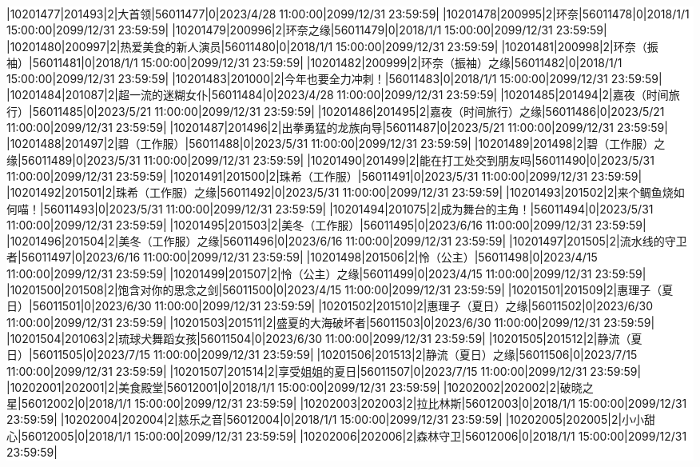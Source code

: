 |10201477|201493|2|大首领|56011477|0|2023/4/28  11:00:00|2099/12/31 23:59:59|
|10201478|200995|2|环奈|56011478|0|2018/1/1  15:00:00|2099/12/31 23:59:59|
|10201479|200996|2|环奈之缘|56011479|0|2018/1/1  15:00:00|2099/12/31 23:59:59|
|10201480|200997|2|热爱美食的新人演员|56011480|0|2018/1/1  15:00:00|2099/12/31 23:59:59|
|10201481|200998|2|环奈（振袖）|56011481|0|2018/1/1  15:00:00|2099/12/31 23:59:59|
|10201482|200999|2|环奈（振袖）之缘|56011482|0|2018/1/1  15:00:00|2099/12/31 23:59:59|
|10201483|201000|2|今年也要全力冲刺！|56011483|0|2018/1/1  15:00:00|2099/12/31 23:59:59|
|10201484|201087|2|超一流的迷糊女仆|56011484|0|2023/4/28  11:00:00|2099/12/31 23:59:59|
|10201485|201494|2|嘉夜（时间旅行）|56011485|0|2023/5/21  11:00:00|2099/12/31 23:59:59|
|10201486|201495|2|嘉夜（时间旅行）之缘|56011486|0|2023/5/21  11:00:00|2099/12/31 23:59:59|
|10201487|201496|2|出拳勇猛的龙族向导|56011487|0|2023/5/21  11:00:00|2099/12/31 23:59:59|
|10201488|201497|2|碧（工作服）|56011488|0|2023/5/31  11:00:00|2099/12/31 23:59:59|
|10201489|201498|2|碧（工作服）之缘|56011489|0|2023/5/31  11:00:00|2099/12/31 23:59:59|
|10201490|201499|2|能在打工处交到朋友吗|56011490|0|2023/5/31  11:00:00|2099/12/31 23:59:59|
|10201491|201500|2|珠希（工作服）|56011491|0|2023/5/31  11:00:00|2099/12/31 23:59:59|
|10201492|201501|2|珠希（工作服）之缘|56011492|0|2023/5/31  11:00:00|2099/12/31 23:59:59|
|10201493|201502|2|来个鲷鱼烧如何喵！|56011493|0|2023/5/31  11:00:00|2099/12/31 23:59:59|
|10201494|201075|2|成为舞台的主角！|56011494|0|2023/5/31  11:00:00|2099/12/31 23:59:59|
|10201495|201503|2|美冬（工作服）|56011495|0|2023/6/16  11:00:00|2099/12/31 23:59:59|
|10201496|201504|2|美冬（工作服）之缘|56011496|0|2023/6/16  11:00:00|2099/12/31 23:59:59|
|10201497|201505|2|流水线的守卫者|56011497|0|2023/6/16  11:00:00|2099/12/31 23:59:59|
|10201498|201506|2|怜（公主）|56011498|0|2023/4/15  11:00:00|2099/12/31 23:59:59|
|10201499|201507|2|怜（公主）之缘|56011499|0|2023/4/15  11:00:00|2099/12/31 23:59:59|
|10201500|201508|2|饱含对你的思念之剑|56011500|0|2023/4/15  11:00:00|2099/12/31 23:59:59|
|10201501|201509|2|惠理子（夏日）|56011501|0|2023/6/30  11:00:00|2099/12/31 23:59:59|
|10201502|201510|2|惠理子（夏日）之缘|56011502|0|2023/6/30  11:00:00|2099/12/31 23:59:59|
|10201503|201511|2|盛夏的大海破坏者|56011503|0|2023/6/30  11:00:00|2099/12/31 23:59:59|
|10201504|201063|2|琉球犬舞蹈女孩|56011504|0|2023/6/30  11:00:00|2099/12/31 23:59:59|
|10201505|201512|2|静流（夏日）|56011505|0|2023/7/15  11:00:00|2099/12/31 23:59:59|
|10201506|201513|2|静流（夏日）之缘|56011506|0|2023/7/15  11:00:00|2099/12/31 23:59:59|
|10201507|201514|2|享受姐姐的夏日|56011507|0|2023/7/15  11:00:00|2099/12/31 23:59:59|
|10202001|202001|2|美食殿堂|56012001|0|2018/1/1  15:00:00|2099/12/31 23:59:59|
|10202002|202002|2|破晓之星|56012002|0|2018/1/1  15:00:00|2099/12/31 23:59:59|
|10202003|202003|2|拉比林斯|56012003|0|2018/1/1  15:00:00|2099/12/31 23:59:59|
|10202004|202004|2|慈乐之音|56012004|0|2018/1/1  15:00:00|2099/12/31 23:59:59|
|10202005|202005|2|小小甜心|56012005|0|2018/1/1  15:00:00|2099/12/31 23:59:59|
|10202006|202006|2|森林守卫|56012006|0|2018/1/1  15:00:00|2099/12/31 23:59:59|